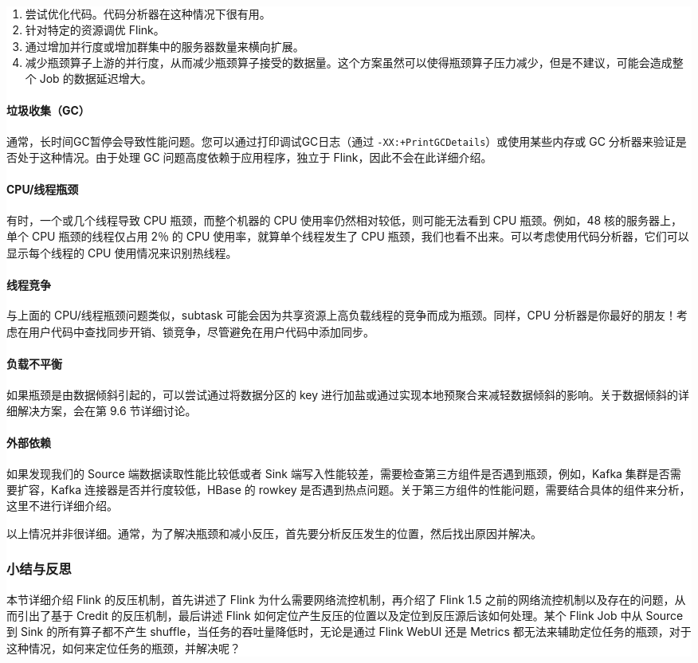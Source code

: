 1. 尝试优化代码。代码分析器在这种情况下很有用。
2. 针对特定的资源调优 Flink。
3. 通过增加并行度或增加群集中的服务器数量来横向扩展。
4. 减少瓶颈算子上游的并行度，从而减少瓶颈算子接受的数据量。这个方案虽然可以使得瓶颈算子压力减少，但是不建议，可能会造成整个 Job 的数据延迟增大。

#### 垃圾收集（GC）

通常，长时间GC暂停会导致性能问题。您可以通过打印调试GC日志（通过 `-XX:+PrintGCDetails`）或使用某些内存或 GC 分析器来验证是否处于这种情况。由于处理 GC 问题高度依赖于应用程序，独立于 Flink，因此不会在此详细介绍。

#### CPU/线程瓶颈

有时，一个或几个线程导致 CPU 瓶颈，而整个机器的 CPU 使用率仍然相对较低，则可能无法看到 CPU 瓶颈。例如，48 核的服务器上，单个 CPU 瓶颈的线程仅占用 2％ 的 CPU 使用率，就算单个线程发生了 CPU 瓶颈，我们也看不出来。可以考虑使用代码分析器，它们可以显示每个线程的 CPU 使用情况来识别热线程。

#### 线程竞争

与上面的 CPU/线程瓶颈问题类似，subtask 可能会因为共享资源上高负载线程的竞争而成为瓶颈。同样，CPU 分析器是你最好的朋友！考虑在用户代码中查找同步开销、锁竞争，尽管避免在用户代码中添加同步。

#### 负载不平衡

如果瓶颈是由数据倾斜引起的，可以尝试通过将数据分区的 key 进行加盐或通过实现本地预聚合来减轻数据倾斜的影响。关于数据倾斜的详细解决方案，会在第 9.6 节详细讨论。

#### 外部依赖

如果发现我们的 Source 端数据读取性能比较低或者 Sink 端写入性能较差，需要检查第三方组件是否遇到瓶颈，例如，Kafka 集群是否需要扩容，Kafka 连接器是否并行度较低，HBase 的 rowkey 是否遇到热点问题。关于第三方组件的性能问题，需要结合具体的组件来分析，这里不进行详细介绍。

以上情况并非很详细。通常，为了解决瓶颈和减小反压，首先要分析反压发生的位置，然后找出原因并解决。

### 小结与反思

本节详细介绍 Flink 的反压机制，首先讲述了 Flink 为什么需要网络流控机制，再介绍了 Flink 1.5 之前的网络流控机制以及存在的问题，从而引出了基于 Credit 的反压机制，最后讲述 Flink 如何定位产生反压的位置以及定位到反压源后该如何处理。某个 Flink Job 中从 Source 到 Sink 的所有算子都不产生 shuffle，当任务的吞吐量降低时，无论是通过 Flink WebUI 还是 Metrics 都无法来辅助定位任务的瓶颈，对于这种情况，如何来定位任务的瓶颈，并解决呢？